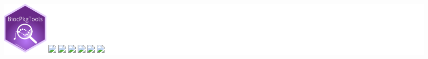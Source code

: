 <a href="BiocPkgTools/README.md"><img src="BiocPkgTools/BiocPkgTools.png" height="100"></a>
<a href="BiocStyle/README.md"><img src="BiocStyle/BiocStyle.png" height="100"></a>
<a href="biomaRt/README.md"><img src="biomaRt/biomaRt.png" height="100"></a>
<a href="Biostrings/README.md"><img src="Biostrings/Biostrings.png" height="100"></a>
<a href="bsseq/README.md"><img src="bsseq/bsseq.png" height="100"></a>
<a href="CATALYST/README.md"><img src="CATALYST/CATALYST.png" height="100"></a>
<a href="CellBench/README.md"><img src="CellBench/CellBench.png" height="100"></a>